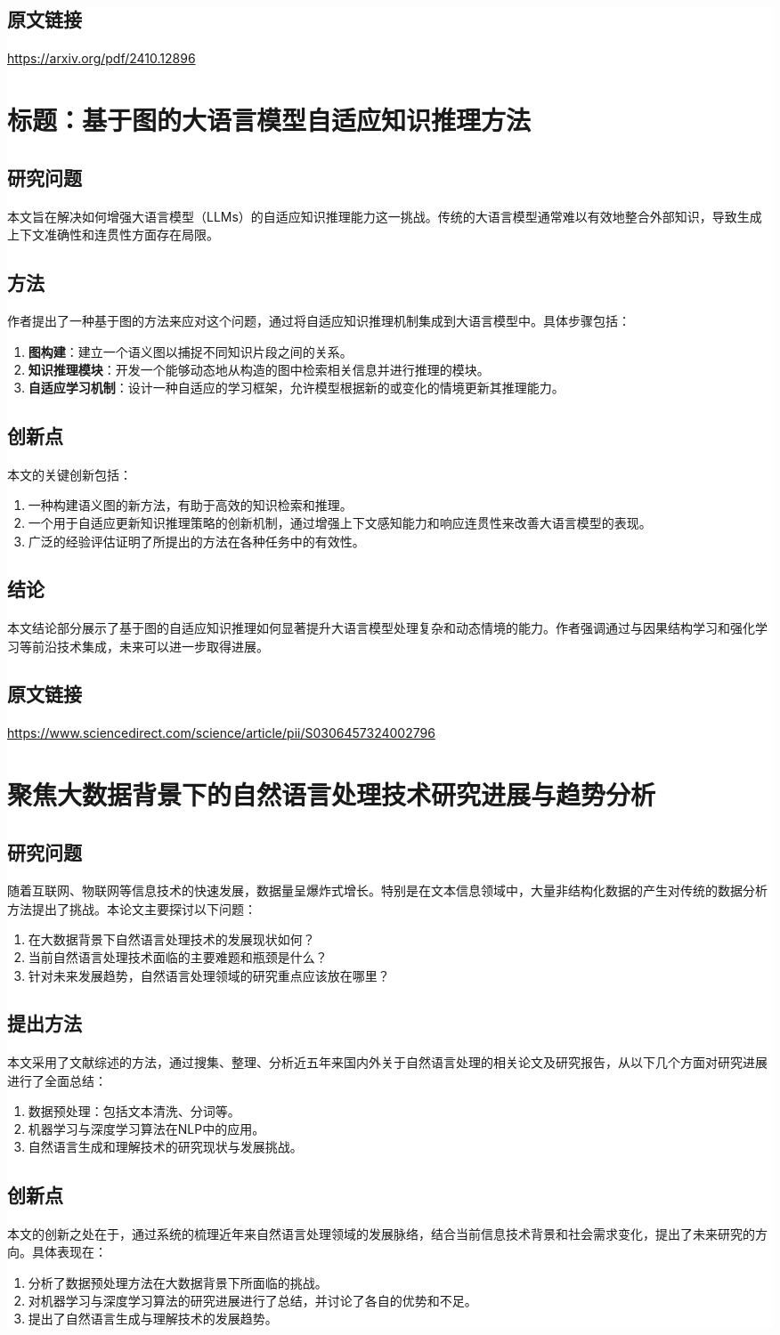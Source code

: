 ## 原文链接
https://arxiv.org/pdf/2410.12896 



# 标题：基于图的大语言模型自适应知识推理方法

## 研究问题
本文旨在解决如何增强大语言模型（LLMs）的自适应知识推理能力这一挑战。传统的大语言模型通常难以有效地整合外部知识，导致生成上下文准确性和连贯性方面存在局限。

## 方法
作者提出了一种基于图的方法来应对这个问题，通过将自适应知识推理机制集成到大语言模型中。具体步骤包括：
1. **图构建**：建立一个语义图以捕捉不同知识片段之间的关系。
2. **知识推理模块**：开发一个能够动态地从构造的图中检索相关信息并进行推理的模块。
3. **自适应学习机制**：设计一种自适应的学习框架，允许模型根据新的或变化的情境更新其推理能力。

## 创新点
本文的关键创新包括：
1. 一种构建语义图的新方法，有助于高效的知识检索和推理。
2. 一个用于自适应更新知识推理策略的创新机制，通过增强上下文感知能力和响应连贯性来改善大语言模型的表现。
3. 广泛的经验评估证明了所提出的方法在各种任务中的有效性。

## 结论
本文结论部分展示了基于图的自适应知识推理如何显著提升大语言模型处理复杂和动态情境的能力。作者强调通过与因果结构学习和强化学习等前沿技术集成，未来可以进一步取得进展。 

## 原文链接
https://www.sciencedirect.com/science/article/pii/S0306457324002796 



# 聚焦大数据背景下的自然语言处理技术研究进展与趋势分析

## 研究问题
随着互联网、物联网等信息技术的快速发展，数据量呈爆炸式增长。特别是在文本信息领域中，大量非结构化数据的产生对传统的数据分析方法提出了挑战。本论文主要探讨以下问题：
1. 在大数据背景下自然语言处理技术的发展现状如何？
2. 当前自然语言处理技术面临的主要难题和瓶颈是什么？
3. 针对未来发展趋势，自然语言处理领域的研究重点应该放在哪里？

## 提出方法
本文采用了文献综述的方法，通过搜集、整理、分析近五年来国内外关于自然语言处理的相关论文及研究报告，从以下几个方面对研究进展进行了全面总结：
1. 数据预处理：包括文本清洗、分词等。
2. 机器学习与深度学习算法在NLP中的应用。
3. 自然语言生成和理解技术的研究现状与发展挑战。

## 创新点
本文的创新之处在于，通过系统的梳理近年来自然语言处理领域的发展脉络，结合当前信息技术背景和社会需求变化，提出了未来研究的方向。具体表现在：
1. 分析了数据预处理方法在大数据背景下所面临的挑战。
2. 对机器学习与深度学习算法的研究进展进行了总结，并讨论了各自的优势和不足。
3. 提出了自然语言生成与理解技术的发展趋势。

